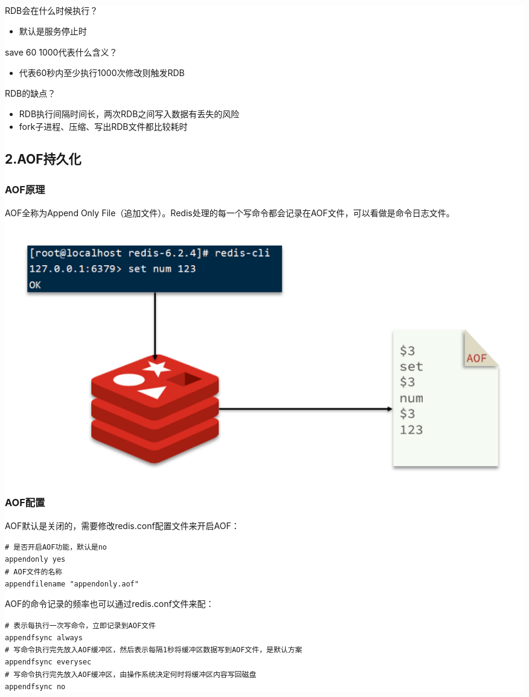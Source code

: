 RDB会在什么时候执行？
- 默认是服务停止时

save 60 1000代表什么含义？
- 代表60秒内至少执行1000次修改则触发RDB

RDB的缺点？
- RDB执行间隔时间长，两次RDB之间写入数据有丢失的风险
- fork子进程、压缩、写出RDB文件都比较耗时

## 2.AOF持久化

### AOF原理

AOF全称为Append Only File（追加文件）。Redis处理的每一个写命令都会记录在AOF文件，可以看做是命令日志文件。

![redis20221014104144.png](../blog_img/redis20221014104144.png)

### AOF配置

AOF默认是关闭的，需要修改redis.conf配置文件来开启AOF：
```properties
# 是否开启AOF功能，默认是no
appendonly yes
# AOF文件的名称
appendfilename "appendonly.aof"
```

AOF的命令记录的频率也可以通过redis.conf文件来配：
```properties
# 表示每执行一次写命令，立即记录到AOF文件
appendfsync always 
# 写命令执行完先放入AOF缓冲区，然后表示每隔1秒将缓冲区数据写到AOF文件，是默认方案
appendfsync everysec 
# 写命令执行完先放入AOF缓冲区，由操作系统决定何时将缓冲区内容写回磁盘
appendfsync no
```
